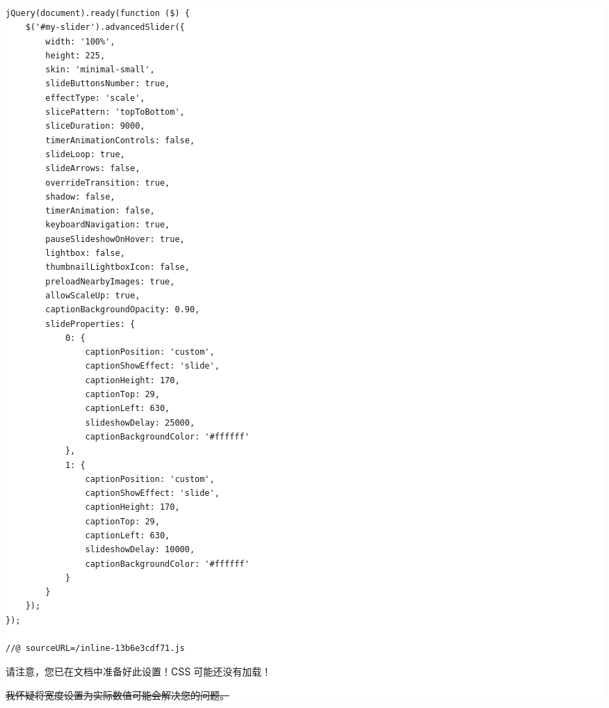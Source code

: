 ```
jQuery(document).ready(function ($) {
    $('#my-slider').advancedSlider({
        width: '100%',
        height: 225,
        skin: 'minimal-small',
        slideButtonsNumber: true,
        effectType: 'scale',
        slicePattern: 'topToBottom',
        sliceDuration: 9000,
        timerAnimationControls: false,
        slideLoop: true,
        slideArrows: false,
        overrideTransition: true,
        shadow: false,
        timerAnimation: false,
        keyboardNavigation: true,
        pauseSlideshowOnHover: true,
        lightbox: false,
        thumbnailLightboxIcon: false,
        preloadNearbyImages: true,
        allowScaleUp: true,
        captionBackgroundOpacity: 0.90,
        slideProperties: {
            0: {
                captionPosition: 'custom',
                captionShowEffect: 'slide',
                captionHeight: 170,
                captionTop: 29,
                captionLeft: 630,
                slideshowDelay: 25000,
                captionBackgroundColor: '#ffffff'
            },
            1: {
                captionPosition: 'custom',
                captionShowEffect: 'slide',
                captionHeight: 170,
                captionTop: 29,
                captionLeft: 630,
                slideshowDelay: 10000,
                captionBackgroundColor: '#ffffff'
            }
        }
    });
});

//@ sourceURL=/inline-13b6e3cdf71.js 
```

请注意，您已在文档中准备好此设置！CSS 可能还没有加载！

~~我怀疑将宽度设置为实际数值可能会解决您的问题。~~

